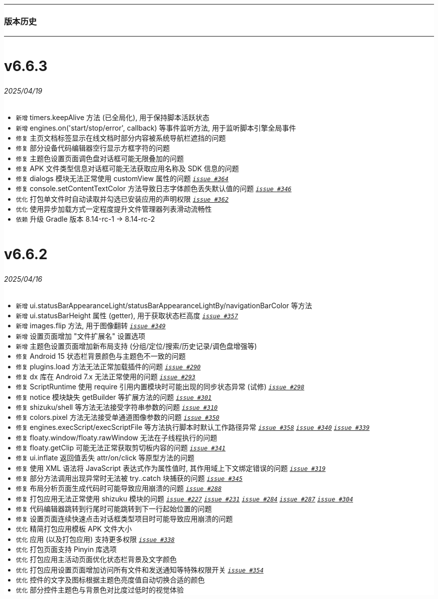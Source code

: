******

### 版本历史

******

# v6.6.3

###### 2025/04/19

* `新增` timers.keepAlive 方法 (已全局化), 用于保持脚本活跃状态
* `新增` engines.on('start/stop/error', callback) 等事件监听方法, 用于监听脚本引擎全局事件
* `修复` 主页文档标签显示在线文档时部分内容被系统导航栏遮挡的问题
* `修复` 部分设备代码编辑器空行显示方框字符的问题
* `修复` 主题色设置页面调色盘对话框可能无限叠加的问题
* `修复` APK 文件类型信息对话框可能无法获取应用名称及 SDK 信息的问题
* `修复` dialogs 模块无法正常使用 customView 属性的问题 _[`issue #364`](http://issues.autojs6.com/364)_
* `修复` console.setContentTextColor 方法导致日志字体颜色丢失默认值的问题 _[`issue #346`](http://issues.autojs6.com/346)_
* `优化` 打包单文件时自动读取并勾选已安装应用的声明权限 _[`issue #362`](http://issues.autojs6.com/362)_
* `优化` 使用异步加载方式一定程度提升文件管理器列表滑动流畅性
* `依赖` 升级 Gradle 版本 8.14-rc-1 -> 8.14-rc-2

# v6.6.2

###### 2025/04/16

* `新增` ui.statusBarAppearanceLight/statusBarAppearanceLightBy/navigationBarColor 等方法
* `新增` ui.statusBarHeight 属性 (getter), 用于获取状态栏高度 _[`issue #357`](http://issues.autojs6.com/357)_
* `新增` images.flip 方法, 用于图像翻转 _[`issue #349`](http://issues.autojs6.com/349)_
* `新增` 设置页面增加 "文件扩展名" 设置选项
* `新增` 主题色设置页面增加新布局支持 (分组/定位/搜索/历史记录/调色盘增强等)
* `修复` Android 15 状态栏背景颜色与主题色不一致的问题
* `修复` plugins.load 方法无法正常加载插件的问题 _[`issue #290`](http://issues.autojs6.com/290)_
* `修复` dx 库在 Android 7.x 无法正常使用的问题 _[`issue #293`](http://issues.autojs6.com/293)_
* `修复` ScriptRuntime 使用 require 引用内置模块时可能出现的同步状态异常 (试修) _[`issue #298`](http://issues.autojs6.com/298)_
* `修复` notice 模块缺失 getBuilder 等扩展方法的问题 _[`issue #301`](http://issues.autojs6.com/301)_
* `修复` shizuku/shell 等方法无法接受字符串参数的问题 _[`issue #310`](http://issues.autojs6.com/310)_
* `修复` colors.pixel 方法无法接受单通道图像参数的问题 _[`issue #350`](http://issues.autojs6.com/350)_
* `修复` engines.execScript/execScriptFile 等方法执行脚本时默认工作路径异常 _[`issue #358`](http://issues.autojs6.com/358)_ _[`issue #340`](http://issues.autojs6.com/340)_ _[`issue #339`](http://issues.autojs6.com/339)_
* `修复` floaty.window/floaty.rawWindow 无法在子线程执行的问题
* `修复` floaty.getClip 可能无法正常获取剪切板内容的问题 _[`issue #341`](http://issues.autojs6.com/341)_
* `修复` ui.inflate 返回值丢失 attr/on/click 等原型方法的问题
* `修复` 使用 XML 语法将 JavaScript 表达式作为属性值时, 其作用域上下文绑定错误的问题 _[`issue #319`](http://issues.autojs6.com/319)_
* `修复` 部分方法调用出现异常时无法被 try..catch 块捕获的问题 _[`issue #345`](http://issues.autojs6.com/345)_
* `修复` 布局分析页面生成代码时可能导致应用崩溃的问题 _[`issue #288`](http://issues.autojs6.com/288)_
* `修复` 打包应用无法正常使用 shizuku 模块的问题 _[`issue #227`](http://issues.autojs6.com/227)_ _[`issue #231`](http://issues.autojs6.com/231)_ _[`issue #284`](http://issues.autojs6.com/284)_ _[`issue #287`](http://issues.autojs6.com/287)_ _[`issue #304`](http://issues.autojs6.com/304)_
* `修复` 代码编辑器跳转到行尾时可能跳转到下一行起始位置的问题
* `修复` 设置页面连续快速点击对话框类型项目时可能导致应用崩溃的问题
* `优化` 精简打包应用模板 APK 文件大小
* `优化` 应用 (以及打包应用) 支持更多权限 _[`issue #338`](http://issues.autojs6.com/338)_
* `优化` 打包页面支持 Pinyin 库选项
* `优化` 打包应用主活动页面优化状态栏背景及文字颜色
* `优化` 打包应用设置页面增加访问所有文件和发送通知等特殊权限开关 _[`issue #354`](http://issues.autojs6.com/354)_
* `优化` 控件的文字及图标根据主题色亮度值自动切换合适的颜色
* `优化` 部分控件主题色与背景色对比度过低时的视觉体验